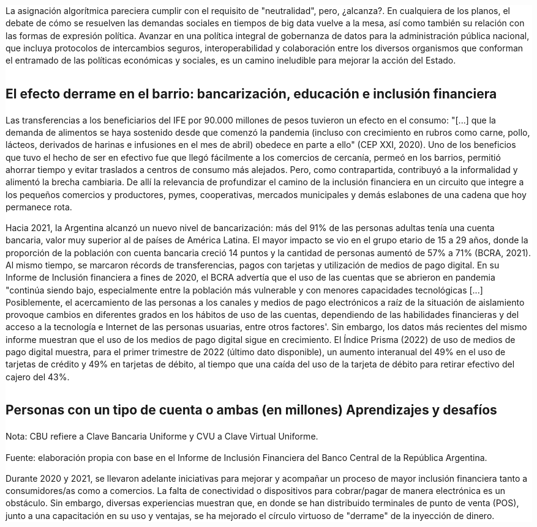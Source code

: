 La asignación algorítmica pareciera cumplir con el requisito de "neutralidad", pero, ¿alcanza?. En cualquiera de los planos, el debate de cómo se resuelven las demandas sociales en tiempos de big data vuelve a la mesa, así como también su relación con las formas de expresión política. Avanzar en una política integral de gobernanza de datos para la administración pública nacional, que incluya protocolos de intercambios seguros, interoperabilidad y colaboración entre los diversos organismos que conforman el entramado de las políticas económicas y sociales, es un camino ineludible para mejorar la acción del Estado.

## El efecto derrame en el barrio: bancarización, educación e inclusión financiera

Las transferencias a los beneficiarios del IFE por 90.000 millones de pesos tuvieron un efecto en el consumo: "[...] que la demanda de alimentos se haya sostenido desde que comenzó la pandemia (incluso con crecimiento en rubros como carne, pollo, lácteos, derivados de harinas e infusiones en el mes de abril) obedece en parte a ello" (CEP XXI, 2020). Uno de los beneficios que tuvo el hecho de ser en efectivo fue que llegó fácilmente a los comercios de cercanía, permeó en los barrios, permitió ahorrar tiempo y evitar traslados a centros de consumo más alejados. Pero, como contrapartida, contribuyó a la informalidad y alimentó la brecha cambiaria. De allí la relevancia de profundizar el camino de la inclusión financiera en un circuito que integre a los pequeños comercios y productores, pymes, cooperativas, mercados municipales y demás eslabones de una cadena que hoy permanece rota.

Hacia 2021, la Argentina alcanzó un nuevo nivel de bancarización: más del 91% de las personas adultas tenía una cuenta bancaria, valor muy superior al de países de América Latina. El mayor impacto se vio en el grupo etario de 15 a 29 años, donde la proporción de la población con cuenta bancaria creció 14 puntos y la cantidad de personas aumentó de 57% a 71% (BCRA, 2021). Al mismo tiempo, se marcaron récords de transferencias, pagos con tarjetas y utilización de medios de pago digital. En su Informe de Inclusión financiera a fines de 2020, el BCRA advertía que el uso de las cuentas que se abrieron en pandemia "continúa siendo bajo, especialmente entre la población más vulnerable y con menores capacidades tecnológicas [...] Posiblemente, el acercamiento de las personas a los canales y medios de pago electrónicos a raíz de la situación de aislamiento provoque cambios en diferentes grados en los hábitos de uso de las cuentas, dependiendo de las habilidades financieras y del acceso a la tecnología e Internet de las personas usuarias, entre otros factores'. Sin embargo, los datos más recientes del mismo informe muestran que el uso de los medios de pago digital sigue en crecimiento. El Índice Prisma (2022) de uso de medios de pago digital muestra, para el primer trimestre de 2022 (último dato disponible), un aumento interanual del 49% en el uso de tarjetas de crédito y 49% en tarjetas de débito, al tiempo que una caída del uso de la tarjeta de débito para retirar efectivo del cajero del 43%.

## Personas con un tipo de cuenta o ambas (en millones) Aprendizajes y desafíos



Nota: CBU refiere a Clave Bancaria Uniforme y CVU a Clave Virtual Uniforme.

Fuente: elaboración propia con base en el Informe de Inclusión Financiera del Banco Central de la República Argentina.

Durante 2020 y 2021, se llevaron adelante iniciativas para mejorar y acompañar un proceso de mayor inclusión financiera tanto a consumidores/as como a comercios. La falta de conectividad o dispositivos para cobrar/pagar de manera electrónica es un obstáculo. Sin embargo, diversas experiencias muestran que, en donde se han distribuido terminales de punto de venta (POS), junto a una capacitación en su uso y ventajas, se ha mejorado el círculo virtuoso de "derrame" de la inyección de dinero.
